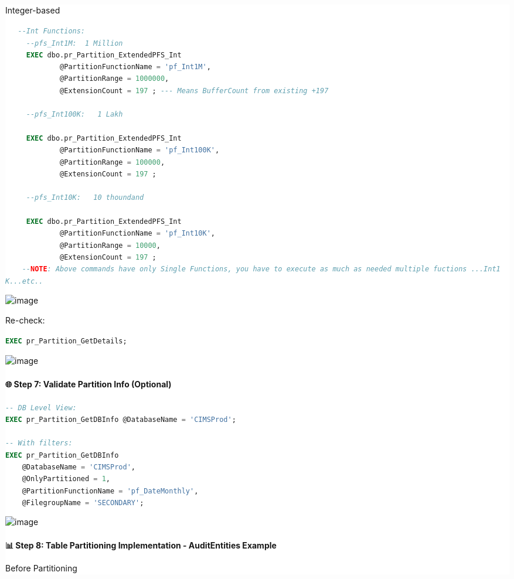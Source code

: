 Integer-based
```sql
   --Int Functions:
     --pfs_Int1M:  1 Million 
     EXEC dbo.pr_Partition_ExtendedPFS_Int
             @PartitionFunctionName = 'pf_Int1M',
             @PartitionRange = 1000000,
             @ExtensionCount = 197 ; --- Means BufferCount from existing +197
             
     --pfs_Int100K:   1 Lakh
     
     EXEC dbo.pr_Partition_ExtendedPFS_Int
             @PartitionFunctionName = 'pf_Int100K',
             @PartitionRange = 100000,
             @ExtensionCount = 197 ;
             
     --pfs_Int10K:   10 thoundand
     
     EXEC dbo.pr_Partition_ExtendedPFS_Int
             @PartitionFunctionName = 'pf_Int10K',
             @PartitionRange = 10000,
             @ExtensionCount = 197 ;
    --NOTE: Above commands have only Single Functions, you have to execute as much as needed multiple fuctions ...Int1K...etc.. 
```
![image](https://github.com/user-attachments/assets/3e3f5e81-5f81-421e-a911-e54efd08f997)

Re-check:
```sql
EXEC pr_Partition_GetDetails;
```
![image](https://github.com/user-attachments/assets/c3086690-bb85-4cfa-9913-5e5b2a3eaf20)


#### 🌐 Step 7: Validate Partition Info (Optional)
```sql
-- DB Level View:
EXEC pr_Partition_GetDBInfo @DatabaseName = 'CIMSProd';

-- With filters:
EXEC pr_Partition_GetDBInfo
    @DatabaseName = 'CIMSProd',
    @OnlyPartitioned = 1,
    @PartitionFunctionName = 'pf_DateMonthly',
    @FilegroupName = 'SECONDARY';
```
![image](https://github.com/user-attachments/assets/0c3cec5c-50f9-453f-87ad-c8515ff63534)

#### 📊 Step 8: Table Partitioning Implementation - AuditEntities Example

Before Partitioning
